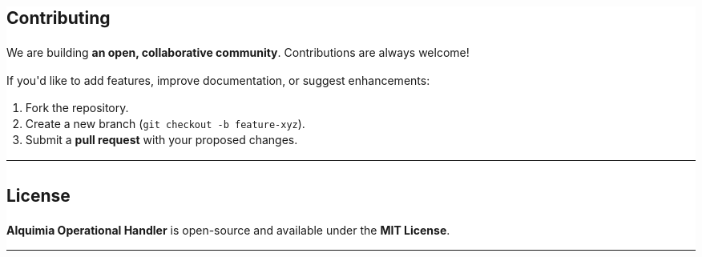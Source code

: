 ## Contributing

We are building **an open, collaborative community**. Contributions are always welcome!

If you'd like to add features, improve documentation, or suggest enhancements:

1.  Fork the repository.
2.  Create a new branch (`git checkout -b feature-xyz`).
3.  Submit a **pull request** with your proposed changes.

---

## License

**Alquimia Operational Handler** is open-source and available under the **MIT License**.

---
